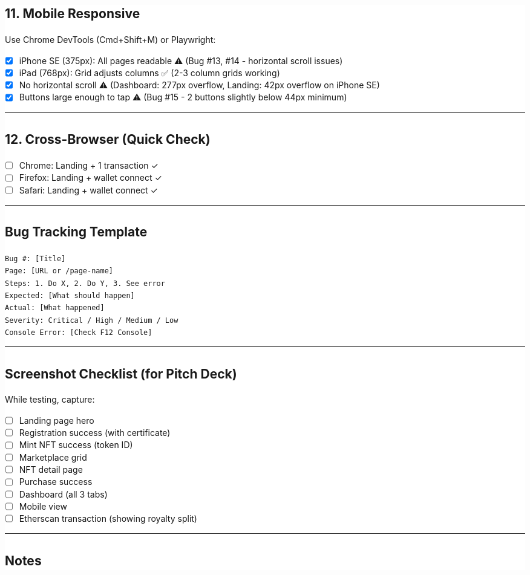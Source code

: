 
## 11. Mobile Responsive

Use Chrome DevTools (Cmd+Shift+M) or Playwright:

- [x] iPhone SE (375px): All pages readable ⚠️ (Bug #13, #14 - horizontal scroll issues)
- [x] iPad (768px): Grid adjusts columns ✅ (2-3 column grids working)
- [x] No horizontal scroll ⚠️ (Dashboard: 277px overflow, Landing: 42px overflow on iPhone SE)
- [x] Buttons large enough to tap ⚠️ (Bug #15 - 2 buttons slightly below 44px minimum)

---

## 12. Cross-Browser (Quick Check)

- [ ] Chrome: Landing + 1 transaction ✓
- [ ] Firefox: Landing + wallet connect ✓
- [ ] Safari: Landing + wallet connect ✓

---

## Bug Tracking Template

```
Bug #: [Title]
Page: [URL or /page-name]
Steps: 1. Do X, 2. Do Y, 3. See error
Expected: [What should happen]
Actual: [What happened]
Severity: Critical / High / Medium / Low
Console Error: [Check F12 Console]
```

---

## Screenshot Checklist (for Pitch Deck)

While testing, capture:

- [ ] Landing page hero
- [ ] Registration success (with certificate)
- [ ] Mint NFT success (token ID)
- [ ] Marketplace grid
- [ ] NFT detail page
- [ ] Purchase success
- [ ] Dashboard (all 3 tabs)
- [ ] Mobile view
- [ ] Etherscan transaction (showing royalty split)

---

## Notes
